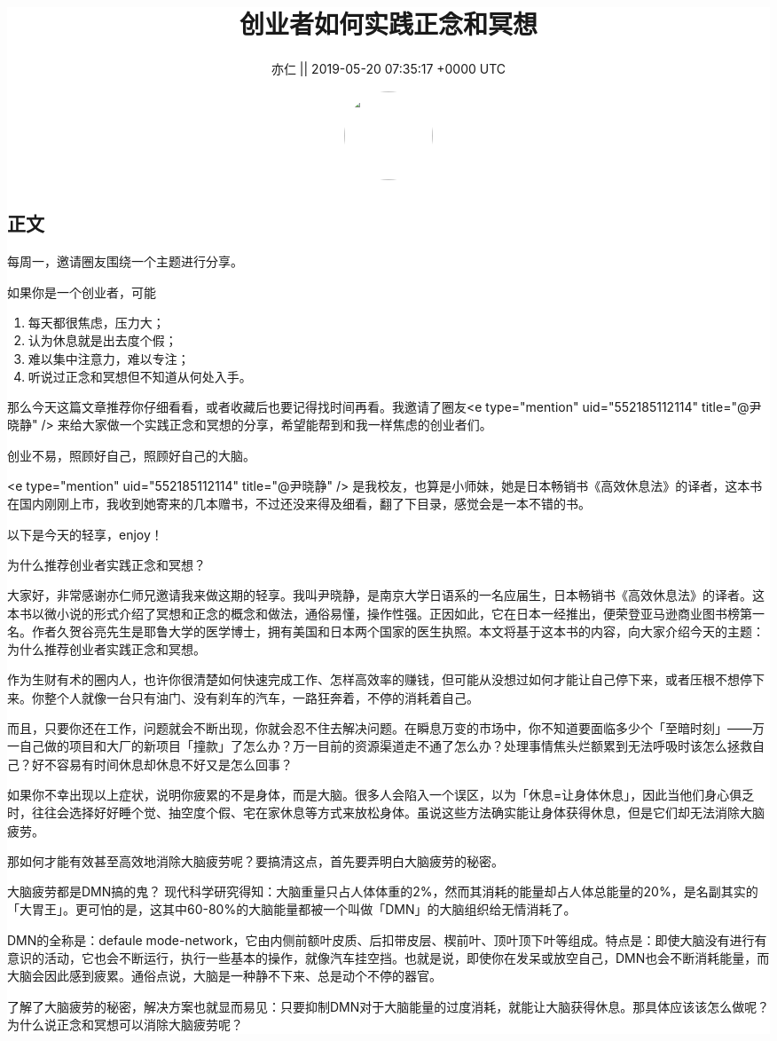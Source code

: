 <h1 align="center">创业者如何实践正念和冥想</h1>




<p align="center">
    <a>亦仁 || 2019-05-20 07:35:17 &#43;0000 UTC</a>
</p>

<div align="center">
    <img src="https://images.zsxq.com/Fn3NQqCN8nuGF86yZPXSbEsl0mb3?e=1590940799&amp;token=kIxbL07-8jAj8w1n4s9zv64FuZZNEATmlU_Vm6zD:pfbNc8W3hS0oYG_hyXXh_rHMHuc=" width="100" height="100" style="border:1px solid;border-radius:50%; color:#ffffff"/>
</div>




## 正文

<div>
每周一，邀请圈友围绕一个主题进行分享。

如果你是一个创业者，可能

1. 每天都很焦虑，压力大；
2. 认为休息就是出去度个假；
3. 难以集中注意力，难以专注；
4. 听说过正念和冥想但不知道从何处入手。

那么今天这篇文章推荐你仔细看看，或者收藏后也要记得找时间再看。我邀请了圈友&lt;e type=&#34;mention&#34; uid=&#34;552185112114&#34; title=&#34;@尹晓静&#34; /&gt;     来给大家做一个实践正念和冥想的分享，希望能帮到和我一样焦虑的创业者们。

创业不易，照顾好自己，照顾好自己的大脑。

&lt;e type=&#34;mention&#34; uid=&#34;552185112114&#34; title=&#34;@尹晓静&#34; /&gt;     是我校友，也算是小师妹，她是日本畅销书《高效休息法》的译者，这本书在国内刚刚上市，我收到她寄来的几本赠书，不过还没来得及细看，翻了下目录，感觉会是一本不错的书。

以下是今天的轻享，enjoy！ 

为什么推荐创业者实践正念和冥想？

大家好，非常感谢亦仁师兄邀请我来做这期的轻享。我叫尹晓静，是南京大学日语系的一名应届生，日本畅销书《高效休息法》的译者。这本书以微小说的形式介绍了冥想和正念的概念和做法，通俗易懂，操作性强。正因如此，它在日本一经推出，便荣登亚马逊商业图书榜第一名。作者久贺谷亮先生是耶鲁大学的医学博士，拥有美国和日本两个国家的医生执照。本文将基于这本书的内容，向大家介绍今天的主题：为什么推荐创业者实践正念和冥想。

作为生财有术的圈内人，也许你很清楚如何快速完成工作、怎样高效率的赚钱，但可能从没想过如何才能让自己停下来，或者压根不想停下来。你整个人就像一台只有油门、没有刹车的汽车，一路狂奔着，不停的消耗着自己。

而且，只要你还在工作，问题就会不断出现，你就会忍不住去解决问题。在瞬息万变的市场中，你不知道要面临多少个「至暗时刻」——万一自己做的项目和大厂的新项目「撞款」了怎么办？万一目前的资源渠道走不通了怎么办？处理事情焦头烂额累到无法呼吸时该怎么拯救自己？好不容易有时间休息却休息不好又是怎么回事？

如果你不幸出现以上症状，说明你疲累的不是身体，而是大脑。很多人会陷入一个误区，以为「休息=让身体休息」，因此当他们身心俱乏时，往往会选择好好睡个觉、抽空度个假、宅在家休息等方式来放松身体。虽说这些方法确实能让身体获得休息，但是它们却无法消除大脑疲劳。

那如何才能有效甚至高效地消除大脑疲劳呢？要搞清这点，首先要弄明白大脑疲劳的秘密。

大脑疲劳都是DMN搞的鬼？
现代科学研究得知：大脑重量只占人体体重的2%，然而其消耗的能量却占人体总能量的20%，是名副其实的「大胃王」。更可怕的是，这其中60-80%的大脑能量都被一个叫做「DMN」的大脑组织给无情消耗了。

DMN的全称是：defaule mode-network，它由内侧前额叶皮质、后扣带皮层、楔前叶、顶叶顶下叶等组成。特点是：即使大脑没有进行有意识的活动，它也会不断运行，执行一些基本的操作，就像汽车挂空挡。也就是说，即使你在发呆或放空自己，DMN也会不断消耗能量，而大脑会因此感到疲累。通俗点说，大脑是一种静不下来、总是动个不停的器官。

了解了大脑疲劳的秘密，解决方案也就显而易见：只要抑制DMN对于大脑能量的过度消耗，就能让大脑获得休息。那具体应该该怎么做呢？为什么说正念和冥想可以消除大脑疲劳呢？
